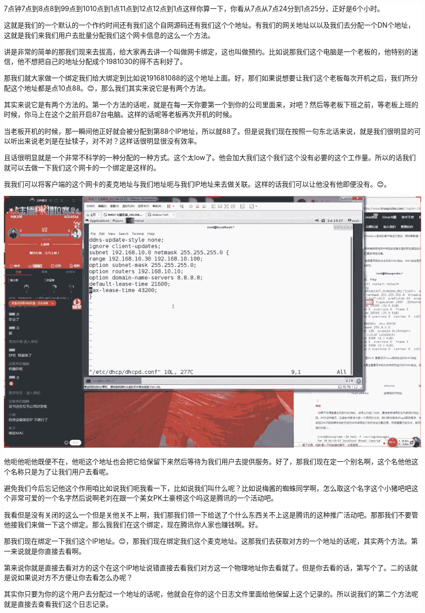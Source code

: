 7点钟7点到8点8到99点到1010点到1点11点到12点12点到1点这样你算一下，你看从7点从7点24分到1点25分，正好是6个小时。

这就是我们的一个默认的一个作约时间还有我们这个自网源码还有我们这个个地址。有我们的网关地址以以及我们去分配一个DN个地址，这就是我们来我们用户去批量分配我们这个网卡信息的这么一个方法。

讲是非常的简单的那我们现来去拔高，给大家再去讲一个叫做网卡绑定，这也叫做预约。比如说那我们这个电脑是一个老板的，他特别的迷信，他不想把自己的地址分配成个1981030的得不吉利好了。

那我们就大家做一个绑定我们给大绑定到比如说191681088的这个地址上面。好，那们如果说想要让我们这个老板每次开机之后，我们所分配这个地址都是点10点88。😊，那么我们其实来说它是有两个方法。

其实来说它是有两个方法的。第一个方法的话呢，就是在每一天你要第一个到你的公司里面来，对吧？然后等老板下班之前，等老板上班的时候，你马上在这个之前开启87台电脑。这样的话呢等老板再次开机的时候。

当老板开机的时候，那一瞬间他正好就会被分配到第88个IP地址，所以就88了。但是说我们现在按照一句东北话来说，就是我们很明显的可以听出来说老刘是在扯犊子，对不对？这样话很明显很没有效率。

且话很明显就是一个非常不科学的一种分配的一种方式。这个太low了。他会加大我们这个我们这个没有必要的这个工作量。所以的话我们就可以去做一下我们这个网卡的一个绑定是这样的。

我我们可以将客户端的这个网卡的麦克地址与我们地址呃与我们IP地址来去做关联。这样的话我们可以让他没有他即便没有。😊。



![](img/5418f9dd632c07f0dbd0bc91606183e9_30.png)

他呃他呃他既便不在，他呃这个地址也会把它给保留下来然后等待为我们用户去提供服务。好了，那我们现在定一个别名啊，这个名他他这个名称只是为了让我们用户去看呢。

避免我们今后忘记他这个作用咱比如说我们呃我看一下，比如说我们叫什么呢？比如说梅酱的蜘蛛同学啊，怎么取这个名字这个小猪吧吧这个非常可爱的一个名字然后说啊老刘在跟一个美女PK土豪榜这个吗这是腾讯的一个活动吧。

我看但是没有关闭的这么一个但是关他关不上啊，我们那我们领一下给送了个什么东西关不上这是腾讯的这种推广活动吧。那那我们不要管他接我们来做一下这个绑定。那么我我们在这个绑定，现在腾讯你人家也赚钱啊。好。

那我们现在绑定一下我们这个IP地址。😊，那我们现在绑定我们这个麦克地址。这那我们去获取对方的一个地址的话呢，其实两个方法。第一来说就是你直接去看啊。

第来说你就是直接去看对方的这个在这个IP地址说错直接去看我们对方这一个物理地址你去看就了。但是你去看的话，第写个了。二的话就是说如果说对方不方便让你去看怎么办呢？

其实你只要为你的这个用户去分配过一个地址的话呢，他就会在你的这个日志文件里面给他保留上这个记录的。所以说我们的第二个方法呢就是直接去查看我们这个日志记录。
